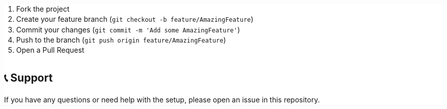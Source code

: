 1. Fork the project
2. Create your feature branch (`git checkout -b feature/AmazingFeature`)
3. Commit your changes (`git commit -m 'Add some AmazingFeature'`)
4. Push to the branch (`git push origin feature/AmazingFeature`)
5. Open a Pull Request

## 📞 Support

If you have any questions or need help with the setup, please open an issue in this repository.
